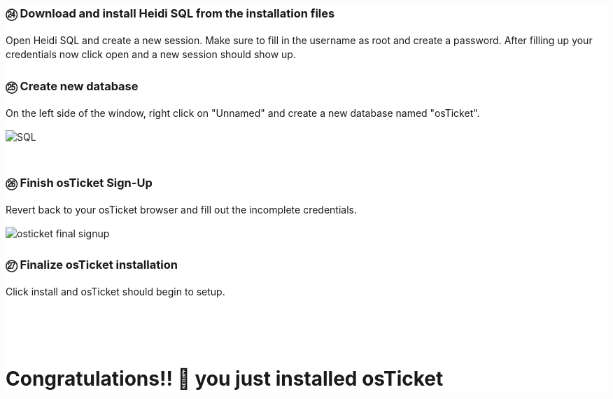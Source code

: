 <h3>&#12884; Download and install Heidi SQL from the installation files</h3>

<p>Open Heidi SQL and create a new session. Make sure to fill in the username as root and create a password. After filling up your credentials now click open and a new session should show up.
</p>

<h3>&#12885; Create new database </h3>

<p>On the left side of the window, right click on "Unnamed" and create a new database named "osTicket".</p>
<img width="512" alt="SQL" src="https://imgur.com/AbElzBn.png">
<br>
<br>

<h3>&#12886; Finish osTicket Sign-Up</h3>

<p>Revert back to your osTicket browser and fill out the incomplete credentials.</p>
<img width="375" alt="osticket final signup" src="https://imgur.com/B2A1SMM.png">


<h3>&#12887; Finalize osTicket installation</h3>

<p>Click install and osTicket should begin to setup. </p>


<br>
<br>
<h1>Congratulations!! &#127881; you just installed osTicket</h1>

